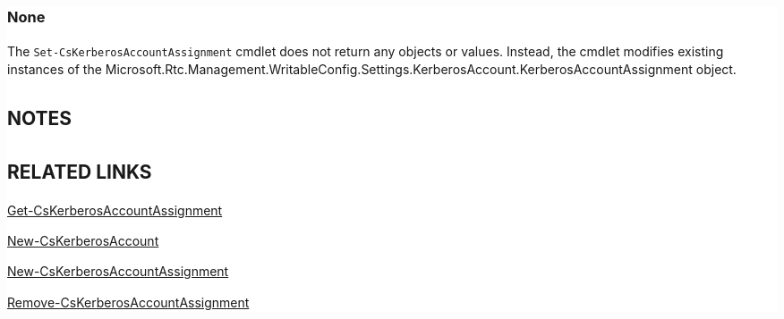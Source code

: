 ### None
The `Set-CsKerberosAccountAssignment` cmdlet does not return any objects or values.
Instead, the cmdlet modifies existing instances of the Microsoft.Rtc.Management.WritableConfig.Settings.KerberosAccount.KerberosAccountAssignment object.

## NOTES

## RELATED LINKS

[Get-CsKerberosAccountAssignment](Get-CsKerberosAccountAssignment.md)

[New-CsKerberosAccount](New-CsKerberosAccount.md)

[New-CsKerberosAccountAssignment](New-CsKerberosAccountAssignment.md)

[Remove-CsKerberosAccountAssignment](Remove-CsKerberosAccountAssignment.md)
